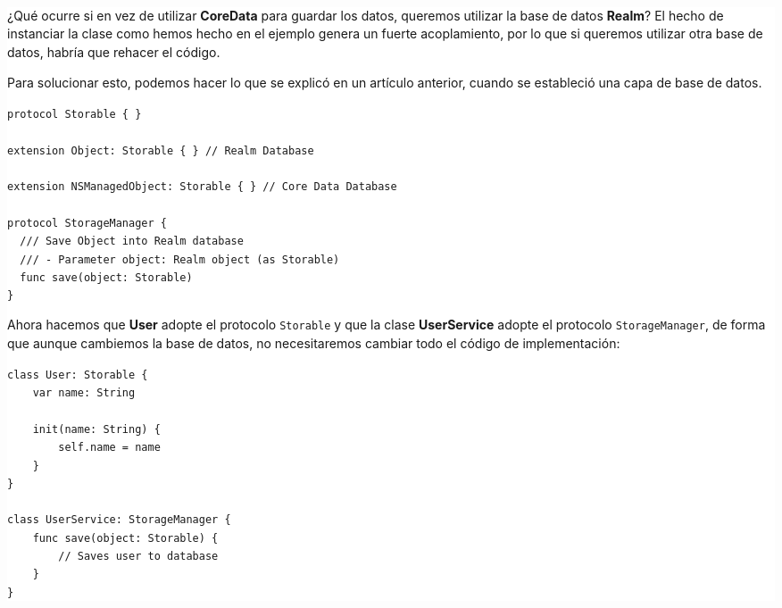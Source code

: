 ¿Qué ocurre si en vez de utilizar **CoreData** para guardar los datos, queremos utilizar la base de datos **Realm**? El hecho de instanciar la clase como hemos hecho en el ejemplo genera un fuerte acoplamiento, por lo que si queremos utilizar otra base de datos, habría que rehacer el código.

Para solucionar esto, podemos hacer lo que se explicó en un artículo anterior, cuando se estableció una capa de base de datos.
``` 
protocol Storable { }

extension Object: Storable { } // Realm Database

extension NSManagedObject: Storable { } // Core Data Database

protocol StorageManager {
  /// Save Object into Realm database
  /// - Parameter object: Realm object (as Storable)
  func save(object: Storable)
}
```

Ahora hacemos que **User** adopte el protocolo `Storable` y que la clase **UserService** adopte el protocolo `StorageManager`, de forma que aunque cambiemos la base de datos, no necesitaremos cambiar todo el código de implementación:
```
class User: Storable {
    var name: String
    
    init(name: String) {
        self.name = name
    }
}

class UserService: StorageManager {
    func save(object: Storable) {
        // Saves user to database
    }
}
```


